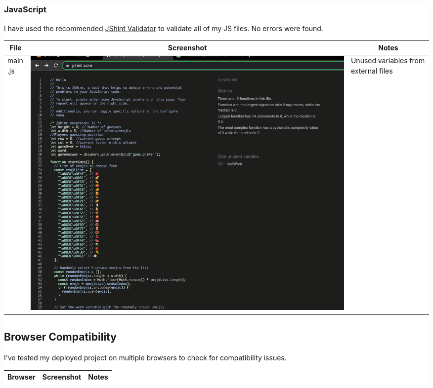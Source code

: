 
### JavaScript

I have used the recommended [JShint Validator](https://jshint.com) to validate all of my JS files. No errors were found.

| File | Screenshot | Notes |
| --- | --- | --- |
| main.js | ![screenshot](documentation/js-validation-script.png) | Unused variables from external files |


## Browser Compatibility

I've tested my deployed project on multiple browsers to check for compatibility issues.

| Browser | Screenshot | Notes |
| --- | --- | --- |
